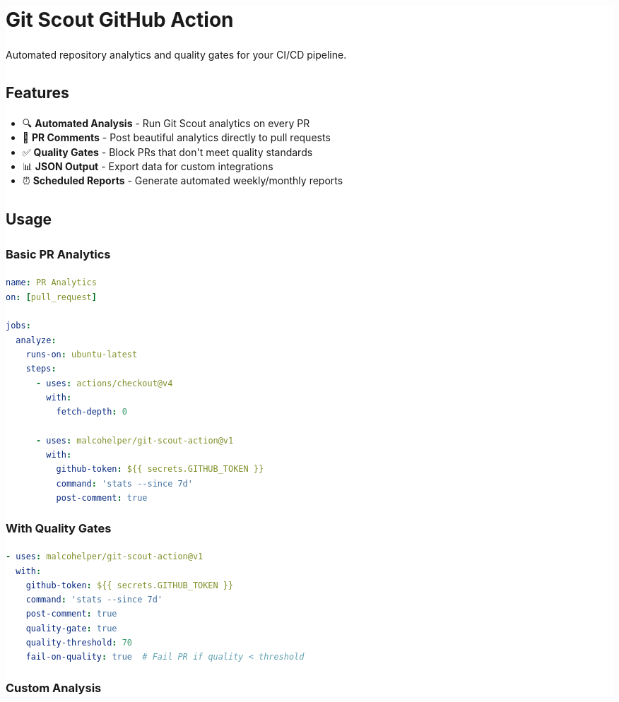 # Git Scout GitHub Action

Automated repository analytics and quality gates for your CI/CD pipeline.

## Features

- 🔍 **Automated Analysis** - Run Git Scout analytics on every PR
- 💬 **PR Comments** - Post beautiful analytics directly to pull requests
- ✅ **Quality Gates** - Block PRs that don't meet quality standards
- 📊 **JSON Output** - Export data for custom integrations
- ⏰ **Scheduled Reports** - Generate automated weekly/monthly reports

## Usage

### Basic PR Analytics

```yaml
name: PR Analytics
on: [pull_request]

jobs:
  analyze:
    runs-on: ubuntu-latest
    steps:
      - uses: actions/checkout@v4
        with:
          fetch-depth: 0
      
      - uses: malcohelper/git-scout-action@v1
        with:
          github-token: ${{ secrets.GITHUB_TOKEN }}
          command: 'stats --since 7d'
          post-comment: true
```

### With Quality Gates

```yaml
- uses: malcohelper/git-scout-action@v1
  with:
    github-token: ${{ secrets.GITHUB_TOKEN }}
    command: 'stats --since 7d'
    post-comment: true
    quality-gate: true
    quality-threshold: 70
    fail-on-quality: true  # Fail PR if quality < threshold
```

### Custom Analysis
